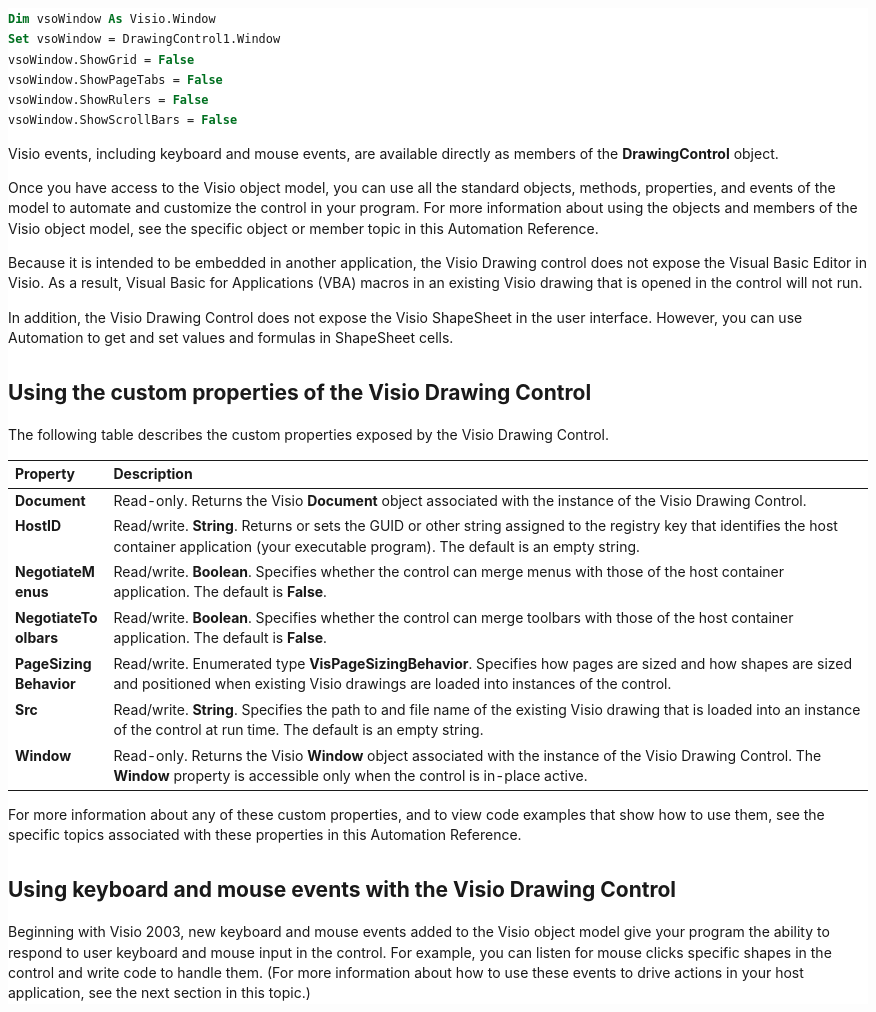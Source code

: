 


```vb
Dim vsoWindow As Visio.Window
Set vsoWindow = DrawingControl1.Window
vsoWindow.ShowGrid = False
vsoWindow.ShowPageTabs = False
vsoWindow.ShowRulers = False
vsoWindow.ShowScrollBars = False
```

Visio events, including keyboard and mouse events, are available directly as members of the  **DrawingControl** object.

Once you have access to the Visio object model, you can use all the standard objects, methods, properties, and events of the model to automate and customize the control in your program. For more information about using the objects and members of the Visio object model, see the specific object or member topic in this Automation Reference.

Because it is intended to be embedded in another application, the Visio Drawing control does not expose the Visual Basic Editor in Visio. As a result, Visual Basic for Applications (VBA) macros in an existing Visio drawing that is opened in the control will not run.

In addition, the Visio Drawing Control does not expose the Visio ShapeSheet in the user interface. However, you can use Automation to get and set values and formulas in ShapeSheet cells.


## Using the custom properties of the Visio Drawing Control

The following table describes the custom properties exposed by the Visio Drawing Control.



|**Property**|**Description**|
|:-----|:-----|
| **Document**|Read-only. Returns the Visio  **Document** object associated with the instance of the Visio Drawing Control.|
| **HostID**|Read/write.  **String**. Returns or sets the GUID or other string assigned to the registry key that identifies the host container application (your executable program). The default is an empty string.|
| **NegotiateMenus**|Read/write.  **Boolean**. Specifies whether the control can merge menus with those of the host container application. The default is  **False**.|
| **NegotiateToolbars**|Read/write.  **Boolean**. Specifies whether the control can merge toolbars with those of the host container application. The default is  **False**.|
| **PageSizingBehavior**|Read/write. Enumerated type  **VisPageSizingBehavior**. Specifies how pages are sized and how shapes are sized and positioned when existing Visio drawings are loaded into instances of the control.|
| **Src**|Read/write.  **String**. Specifies the path to and file name of the existing Visio drawing that is loaded into an instance of the control at run time. The default is an empty string.|
| **Window**|Read-only. Returns the Visio  **Window** object associated with the instance of the Visio Drawing Control. The **Window** property is accessible only when the control is in-place active.|
For more information about any of these custom properties, and to view code examples that show how to use them, see the specific topics associated with these properties in this Automation Reference.


## Using keyboard and mouse events with the Visio Drawing Control

Beginning with Visio 2003, new keyboard and mouse events added to the Visio object model give your program the ability to respond to user keyboard and mouse input in the control. For example, you can listen for mouse clicks specific shapes in the control and write code to handle them. (For more information about how to use these events to drive actions in your host application, see the next section in this topic.)
